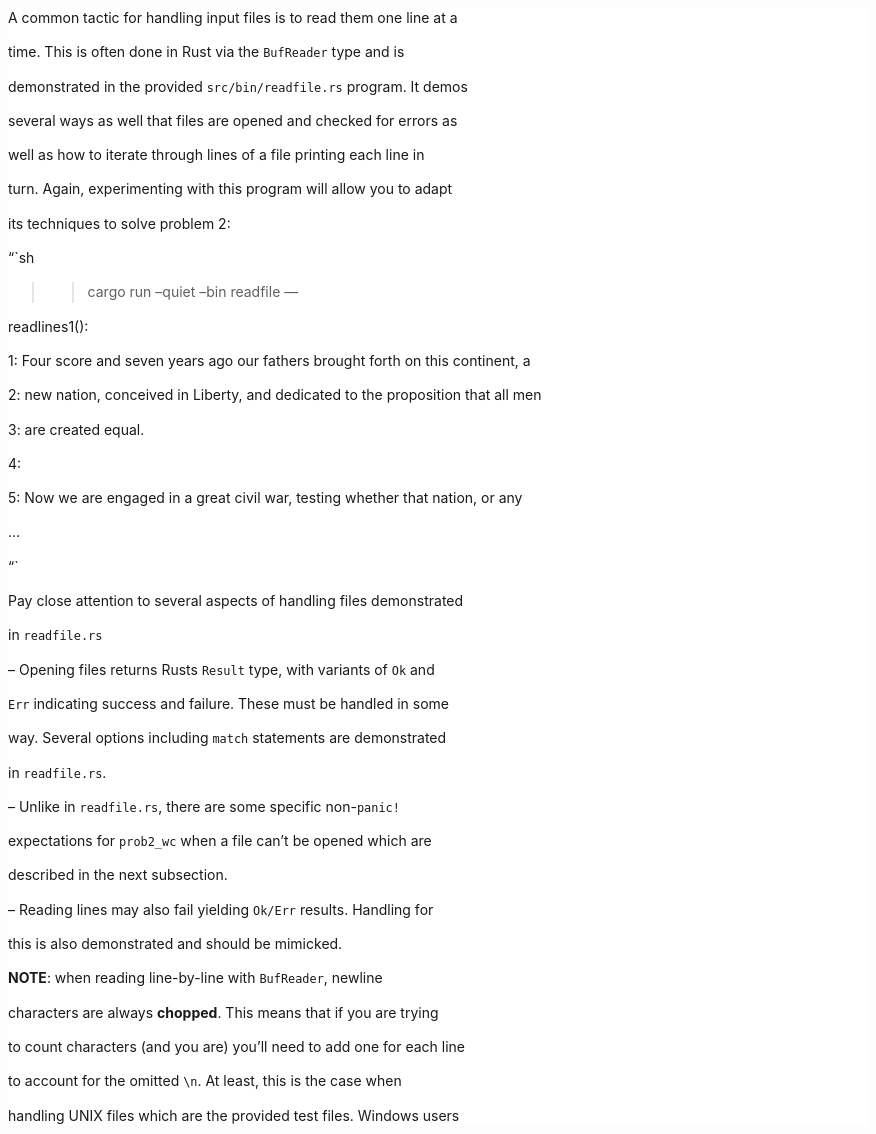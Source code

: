 A common tactic for handling input files is to read them one line at a

time. This is often done in Rust via the `BufReader` type and is

demonstrated in the provided `src/bin/readfile.rs` program. It demos

several ways as well that files are opened and checked for errors as

well as how to iterate through lines of a file printing each line in

turn. Again, experimenting with this program will allow you to adapt

its techniques to solve problem 2:

“`sh

>> cargo run –quiet –bin readfile — 

readlines1():

1: Four score and seven years ago our fathers brought forth on this continent, a

2: new nation, conceived in Liberty, and dedicated to the proposition that all men

3: are created equal.

4:

5: Now we are engaged in a great civil war, testing whether that nation, or any

…

“`

Pay close attention to several aspects of handling files demonstrated

in `readfile.rs`

– Opening files returns Rusts `Result` type, with variants of `Ok` and

`Err` indicating success and failure. These must be handled in some

way. Several options including `match` statements are demonstrated

in `readfile.rs`.

– Unlike in `readfile.rs`, there are some specific non-`panic!`

expectations for `prob2_wc` when a file can’t be opened which are

described in the next subsection.

– Reading lines may also fail yielding `Ok/Err` results. Handling for

this is also demonstrated and should be mimicked.

**NOTE**: when reading line-by-line with `BufReader`, newline

characters are always **chopped**. This means that if you are trying

to count characters (and you are) you’ll need to add one for each line

to account for the omitted `\n`. At least, this is the case when

handling UNIX files which are the provided test files. Windows users
